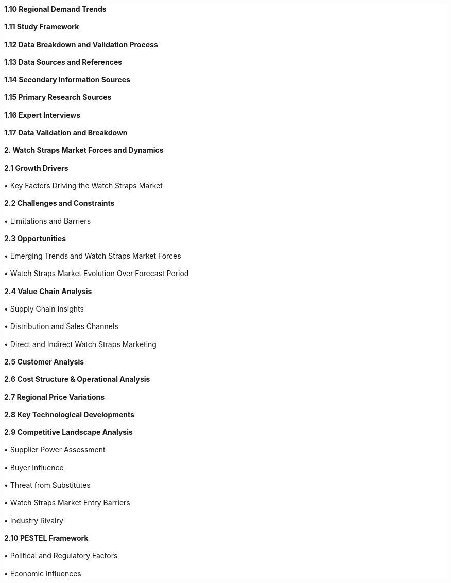 <strong>1.10 Regional Demand Trends</strong>

<strong>1.11 Study Framework</strong>

<strong>1.12 Data Breakdown and Validation Process</strong>

<strong>1.13 Data Sources and References</strong>

<strong>1.14 Secondary Information Sources</strong>

<strong>1.15 Primary Research Sources</strong>

<strong>1.16 Expert Interviews</strong>

<strong>1.17 Data Validation and Breakdown</strong>

<strong>2. Watch Straps Market Forces and Dynamics</strong>

<strong>2.1 Growth Drivers</strong>

• Key Factors Driving the Watch Straps Market

<strong>2.2 Challenges and Constraints</strong>

• Limitations and Barriers

<strong>2.3 Opportunities</strong>

• Emerging Trends and Watch Straps Market Forces

• Watch Straps Market Evolution Over Forecast Period

<strong>2.4 Value Chain Analysis</strong>

• Supply Chain Insights

• Distribution and Sales Channels

• Direct and Indirect Watch Straps Marketing

<strong>2.5 Customer Analysis</strong>

<strong>2.6 Cost Structure & Operational Analysis</strong>

<strong>2.7 Regional Price Variations</strong>

<strong>2.8 Key Technological Developments</strong>

<strong>2.9 Competitive Landscape Analysis</strong>

• Supplier Power Assessment

• Buyer Influence

• Threat from Substitutes

• Watch Straps Market Entry Barriers

• Industry Rivalry

<strong>2.10 PESTEL Framework</strong>

• Political and Regulatory Factors

• Economic Influences
